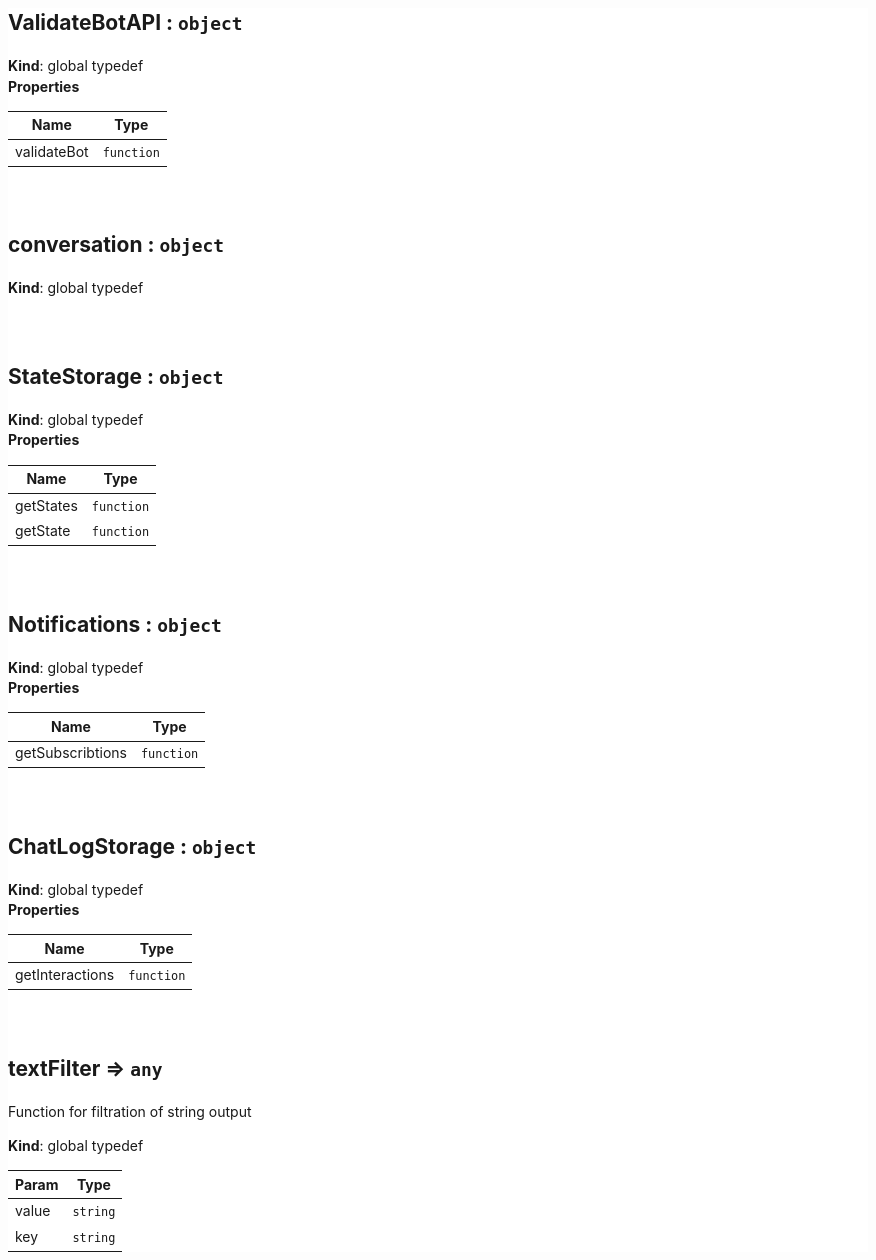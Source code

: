 ## ValidateBotAPI : <code>object</code>
**Kind**: global typedef  
**Properties**

| Name | Type |
| --- | --- |
| validateBot | <code>function</code> | 

<div id="conversation">&nbsp;</div>

## conversation : <code>object</code>
**Kind**: global typedef  
<div id="StateStorage">&nbsp;</div>

## StateStorage : <code>object</code>
**Kind**: global typedef  
**Properties**

| Name | Type |
| --- | --- |
| getStates | <code>function</code> | 
| getState | <code>function</code> | 

<div id="Notifications">&nbsp;</div>

## Notifications : <code>object</code>
**Kind**: global typedef  
**Properties**

| Name | Type |
| --- | --- |
| getSubscribtions | <code>function</code> | 

<div id="ChatLogStorage">&nbsp;</div>

## ChatLogStorage : <code>object</code>
**Kind**: global typedef  
**Properties**

| Name | Type |
| --- | --- |
| getInteractions | <code>function</code> | 

<div id="textFilter">&nbsp;</div>

## textFilter ⇒ <code>any</code>
Function for filtration of string output

**Kind**: global typedef  

| Param | Type |
| --- | --- |
| value | <code>string</code> | 
| key | <code>string</code> | 


